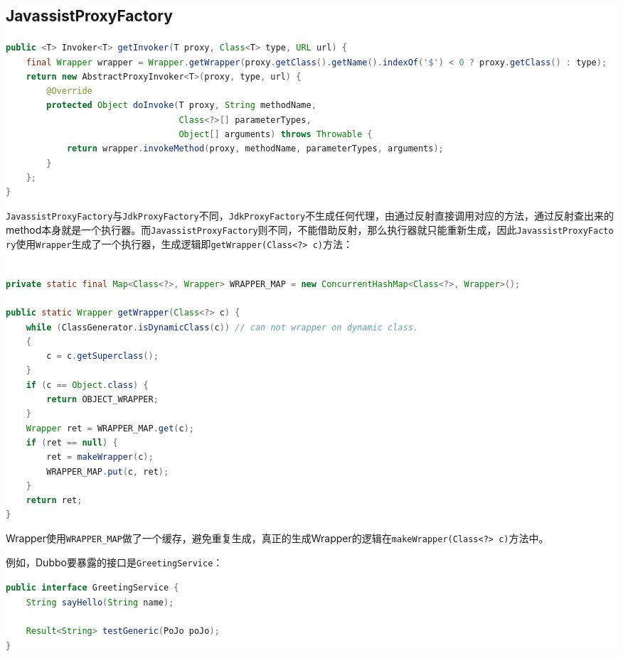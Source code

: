 ## JavassistProxyFactory

```java
public <T> Invoker<T> getInvoker(T proxy, Class<T> type, URL url) {
    final Wrapper wrapper = Wrapper.getWrapper(proxy.getClass().getName().indexOf('$') < 0 ? proxy.getClass() : type);
    return new AbstractProxyInvoker<T>(proxy, type, url) {
        @Override
        protected Object doInvoke(T proxy, String methodName,
                                  Class<?>[] parameterTypes,
                                  Object[] arguments) throws Throwable {
            return wrapper.invokeMethod(proxy, methodName, parameterTypes, arguments);
        }
    };
}
```

`JavassistProxyFactory`与`JdkProxyFactory`不同，`JdkProxyFactory`不生成任何代理，由通过反射直接调用对应的方法，通过反射查出来的method本身就是一个执行器。而`JavassistProxyFactory`则不同，不能借助反射，那么执行器就只能重新生成，因此`JavassistProxyFactory`使用`Wrapper`生成了一个执行器，生成逻辑即`getWrapper(Class<?> c)`方法：

```java

private static final Map<Class<?>, Wrapper> WRAPPER_MAP = new ConcurrentHashMap<Class<?>, Wrapper>();

public static Wrapper getWrapper(Class<?> c) {
    while (ClassGenerator.isDynamicClass(c)) // can not wrapper on dynamic class.
    {
        c = c.getSuperclass();
    }
    if (c == Object.class) {
        return OBJECT_WRAPPER;
    }
    Wrapper ret = WRAPPER_MAP.get(c);
    if (ret == null) {
        ret = makeWrapper(c);
        WRAPPER_MAP.put(c, ret);
    }
    return ret;
}
```

Wrapper使用`WRAPPER_MAP`做了一个缓存，避免重复生成，真正的生成Wrapper的逻辑在`makeWrapper(Class<?> c)`方法中。

例如，Dubbo要暴露的接口是`GreetingService`：

```java
public interface GreetingService {
	String sayHello(String name);
	
	Result<String> testGeneric(PoJo poJo);
}
```
